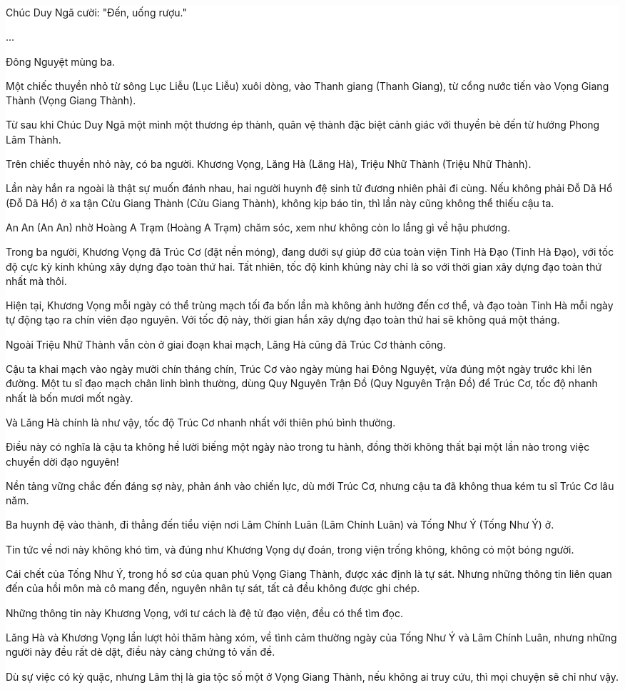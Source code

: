 Chúc Duy Ngã cười: "Đến, uống rượu."

...

Đông Nguyệt mùng ba.

Một chiếc thuyền nhỏ từ sông Lục Liễu (Lục Liễu) xuôi dòng, vào Thanh giang (Thanh Giang), từ cổng nước tiến vào Vọng Giang Thành (Vọng Giang Thành).

Từ sau khi Chúc Duy Ngã một mình một thương ép thành, quân vệ thành đặc biệt cảnh giác với thuyền bè đến từ hướng Phong Lâm Thành.

Trên chiếc thuyền nhỏ này, có ba người. Khương Vọng, Lăng Hà (Lăng Hà), Triệu Nhữ Thành (Triệu Nhữ Thành).

Lần này hắn ra ngoài là thật sự muốn đánh nhau, hai người huynh đệ sinh tử đương nhiên phải đi cùng. Nếu không phải Đỗ Dã Hổ (Đỗ Dã Hổ) ở xa tận Cửu Giang Thành (Cửu Giang Thành), không kịp báo tin, thì lần này cũng không thể thiếu cậu ta.

An An (An An) nhờ Hoàng A Trạm (Hoàng A Trạm) chăm sóc, xem như không còn lo lắng gì về hậu phương.

Trong ba người, Khương Vọng đã Trúc Cơ (đặt nền móng), đang dưới sự giúp đỡ của toàn viện Tinh Hà Đạo (Tinh Hà Đạo), với tốc độ cực kỳ kinh khủng xây dựng đạo toàn thứ hai. Tất nhiên, tốc độ kinh khủng này chỉ là so với thời gian xây dựng đạo toàn thứ nhất mà thôi.

Hiện tại, Khương Vọng mỗi ngày có thể trùng mạch tối đa bốn lần mà không ảnh hưởng đến cơ thể, và đạo toàn Tinh Hà mỗi ngày tự động tạo ra chín viên đạo nguyên. Với tốc độ này, thời gian hắn xây dựng đạo toàn thứ hai sẽ không quá một tháng.

Ngoài Triệu Nhữ Thành vẫn còn ở giai đoạn khai mạch, Lăng Hà cũng đã Trúc Cơ thành công.

Cậu ta khai mạch vào ngày mười chín tháng chín, Trúc Cơ vào ngày mùng hai Đông Nguyệt, vừa đúng một ngày trước khi lên đường. Một tu sĩ đạo mạch chân linh bình thường, dùng Quy Nguyên Trận Đồ (Quy Nguyên Trận Đồ) để Trúc Cơ, tốc độ nhanh nhất là bốn mươi mốt ngày.

Và Lăng Hà chính là như vậy, tốc độ Trúc Cơ nhanh nhất với thiên phú bình thường.

Điều này có nghĩa là cậu ta không hề lười biếng một ngày nào trong tu hành, đồng thời không thất bại một lần nào trong việc chuyển dời đạo nguyên!

Nền tảng vững chắc đến đáng sợ này, phản ánh vào chiến lực, dù mới Trúc Cơ, nhưng cậu ta đã không thua kém tu sĩ Trúc Cơ lâu năm.

Ba huynh đệ vào thành, đi thẳng đến tiểu viện nơi Lâm Chính Luân (Lâm Chính Luân) và Tống Như Ý (Tống Như Ý) ở.

Tin tức về nơi này không khó tìm, và đúng như Khương Vọng dự đoán, trong viện trống không, không có một bóng người.

Cái chết của Tống Như Ý, trong hồ sơ của quan phủ Vọng Giang Thành, được xác định là tự sát. Nhưng những thông tin liên quan đến của hồi môn mà cô mang đến, nguyên nhân tự sát, tất cả đều không được ghi chép.

Những thông tin này Khương Vọng, với tư cách là đệ tử đạo viện, đều có thể tìm đọc.

Lăng Hà và Khương Vọng lần lượt hỏi thăm hàng xóm, về tình cảm thường ngày của Tống Như Ý và Lâm Chính Luân, nhưng những người này đều rất dè dặt, điều này càng chứng tỏ vấn đề.

Dù sự việc có kỳ quặc, nhưng Lâm thị là gia tộc số một ở Vọng Giang Thành, nếu không ai truy cứu, thì mọi chuyện sẽ chỉ như vậy.
